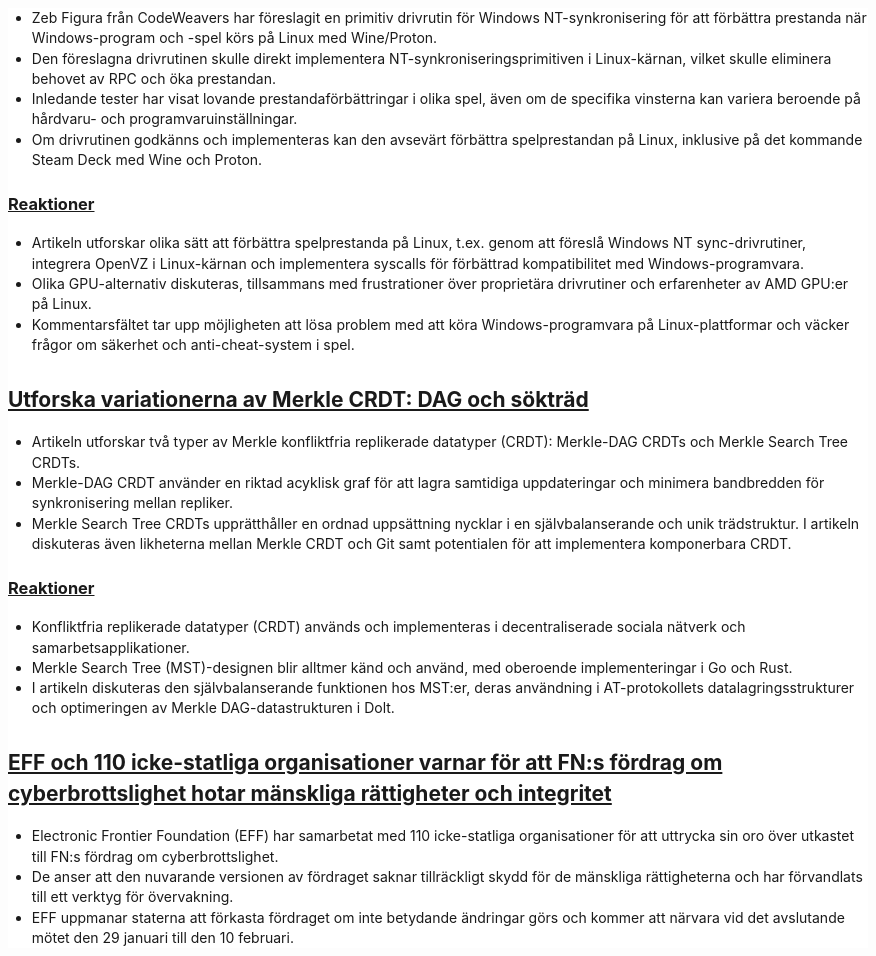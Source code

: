 - Zeb Figura från CodeWeavers har föreslagit en primitiv drivrutin för Windows NT-synkronisering för att förbättra prestanda när Windows-program och -spel körs på Linux med Wine/Proton.
- Den föreslagna drivrutinen skulle direkt implementera NT-synkroniseringsprimitiven i Linux-kärnan, vilket skulle eliminera behovet av RPC och öka prestandan.
- Inledande tester har visat lovande prestandaförbättringar i olika spel, även om de specifika vinsterna kan variera beroende på hårdvaru- och programvaruinställningar.
- Om drivrutinen godkänns och implementeras kan den avsevärt förbättra spelprestandan på Linux, inklusive på det kommande Steam Deck med Wine och Proton.

### [Reaktioner](https://news.ycombinator.com/item?id=39130711)

- Artikeln utforskar olika sätt att förbättra spelprestanda på Linux, t.ex. genom att föreslå Windows NT sync-drivrutiner, integrera OpenVZ i Linux-kärnan och implementera syscalls för förbättrad kompatibilitet med Windows-programvara.
- Olika GPU-alternativ diskuteras, tillsammans med frustrationer över proprietära drivrutiner och erfarenheter av AMD GPU:er på Linux.
- Kommentarsfältet tar upp möjligheten att lösa problem med att köra Windows-programvara på Linux-plattformar och väcker frågor om säkerhet och anti-cheat-system i spel.

## [Utforska variationerna av Merkle CRDT: DAG och sökträd](https://interjectedfuture.com/crdts-turned-inside-out/)

- Artikeln utforskar två typer av Merkle konfliktfria replikerade datatyper (CRDT): Merkle-DAG CRDTs och Merkle Search Tree CRDTs.
- Merkle-DAG CRDT använder en riktad acyklisk graf för att lagra samtidiga uppdateringar och minimera bandbredden för synkronisering mellan repliker.
- Merkle Search Tree CRDTs upprätthåller en ordnad uppsättning nycklar i en självbalanserande och unik trädstruktur. I artikeln diskuteras även likheterna mellan Merkle CRDT och Git samt potentialen för att implementera komponerbara CRDT.

### [Reaktioner](https://news.ycombinator.com/item?id=39130945)

- Konfliktfria replikerade datatyper (CRDT) används och implementeras i decentraliserade sociala nätverk och samarbetsapplikationer.
- Merkle Search Tree (MST)-designen blir alltmer känd och använd, med oberoende implementeringar i Go och Rust.
- I artikeln diskuteras den självbalanserande funktionen hos MST:er, deras användning i AT-protokollets datalagringsstrukturer och optimeringen av Merkle DAG-datastrukturen i Dolt.

## [EFF och 110 icke-statliga organisationer varnar för att FN:s fördrag om cyberbrottslighet hotar mänskliga rättigheter och integritet](https://www.eff.org/deeplinks/2024/01/eff-and-more-100-ngos-set-non-negotiable-redlines-ahead-un-cybercrime-treaty)

- Electronic Frontier Foundation (EFF) har samarbetat med 110 icke-statliga organisationer för att uttrycka sin oro över utkastet till FN:s fördrag om cyberbrottslighet.
- De anser att den nuvarande versionen av fördraget saknar tillräckligt skydd för de mänskliga rättigheterna och har förvandlats till ett verktyg för övervakning.
- EFF uppmanar staterna att förkasta fördraget om inte betydande ändringar görs och kommer att närvara vid det avslutande mötet den 29 januari till den 10 februari.
